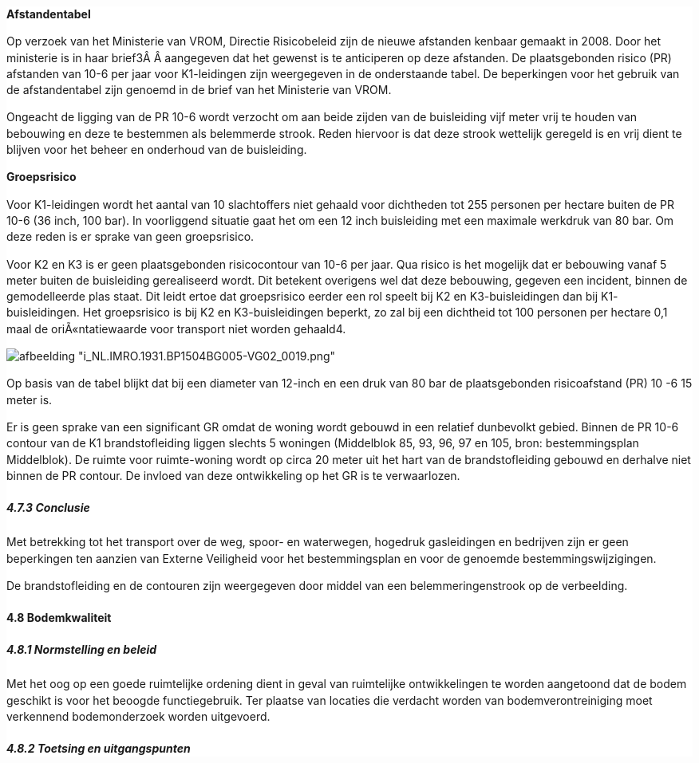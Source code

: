 **Afstandentabel**

Op verzoek van het Ministerie van VROM, Directie Risicobeleid zijn de nieuwe afstanden kenbaar gemaakt in 2008\. Door het ministerie is in haar brief3Â Â aangegeven dat het gewenst is te anticiperen op deze afstanden. De plaatsgebonden risico (PR) afstanden van 10\-6 per jaar voor K1\-leidingen zijn weergegeven in de onderstaande tabel. De beperkingen voor het gebruik van de afstandentabel zijn genoemd in de brief van het Ministerie van VROM.

Ongeacht de ligging van de PR 10\-6 wordt verzocht om aan beide zijden van de buisleiding vijf meter vrij te houden van bebouwing en deze te bestemmen als belemmerde strook. Reden hiervoor is dat deze strook wettelijk geregeld is en vrij dient te blijven voor het beheer en onderhoud van de buisleiding.

**Groepsrisico**

Voor K1\-leidingen wordt het aantal van 10 slachtoffers niet gehaald voor dichtheden tot 255 personen per hectare buiten de PR 10\-6 (36 inch, 100 bar). In voorliggend situatie gaat het om een 12 inch buisleiding met een maximale werkdruk van 80 bar. Om deze reden is er sprake van geen groepsrisico.

Voor K2 en K3 is er geen plaatsgebonden risicocontour van 10\-6 per jaar. Qua risico is het mogelijk dat er bebouwing vanaf 5 meter buiten de buisleiding gerealiseerd wordt. Dit betekent overigens wel dat deze bebouwing, gegeven een incident, binnen de gemodelleerde plas staat. Dit leidt ertoe dat groepsrisico eerder een rol speelt bij K2 en K3\-buisleidingen dan bij K1\- buisleidingen. Het groepsrisico is bij K2 en K3\-buisleidingen beperkt, zo zal bij een dichtheid tot 100 personen per hectare 0,1 maal de oriÃ«ntatiewaarde voor transport niet worden gehaald4.

![afbeelding "i_NL.IMRO.1931.BP1504BG005-VG02_0019.png"](i_NL.IMRO.1931.BP1504BG005-VG02_0019.png)

Op basis van de tabel blijkt dat bij een diameter van 12\-inch en een druk van 80 bar de plaatsgebonden risicoafstand (PR) 10 \-6 15 meter is.

Er is geen sprake van een significant GR omdat de woning wordt gebouwd in een relatief dunbevolkt gebied. Binnen de PR 10\-6 contour van de K1 brandstofleiding liggen slechts 5 woningen (Middelblok 85, 93, 96, 97 en 105, bron: bestemmingsplan Middelblok). De ruimte voor ruimte\-woning wordt op circa 20 meter uit het hart van de brandstofleiding gebouwd en derhalve niet binnen de PR contour. De invloed van deze ontwikkeling op het GR is te verwaarlozen.

##### 4\.7\.3 Conclusie

Met betrekking tot het transport over de weg, spoor\- en waterwegen, hogedruk gasleidingen en bedrijven zijn er geen beperkingen ten aanzien van Externe Veiligheid voor het bestemmingsplan en voor de genoemde bestemmingswijzigingen.

De brandstofleiding en de contouren zijn weergegeven door middel van een belemmeringenstrook op de verbeelding.

#### 4\.8 Bodemkwaliteit

##### 4\.8\.1 Normstelling en beleid

Met het oog op een goede ruimtelijke ordening dient in geval van ruimtelijke ontwikkelingen te worden aangetoond dat de bodem geschikt is voor het beoogde functiegebruik. Ter plaatse van locaties die verdacht worden van bodemverontreiniging moet verkennend bodemonderzoek worden uitgevoerd.

##### 4\.8\.2 Toetsing en uitgangspunten
